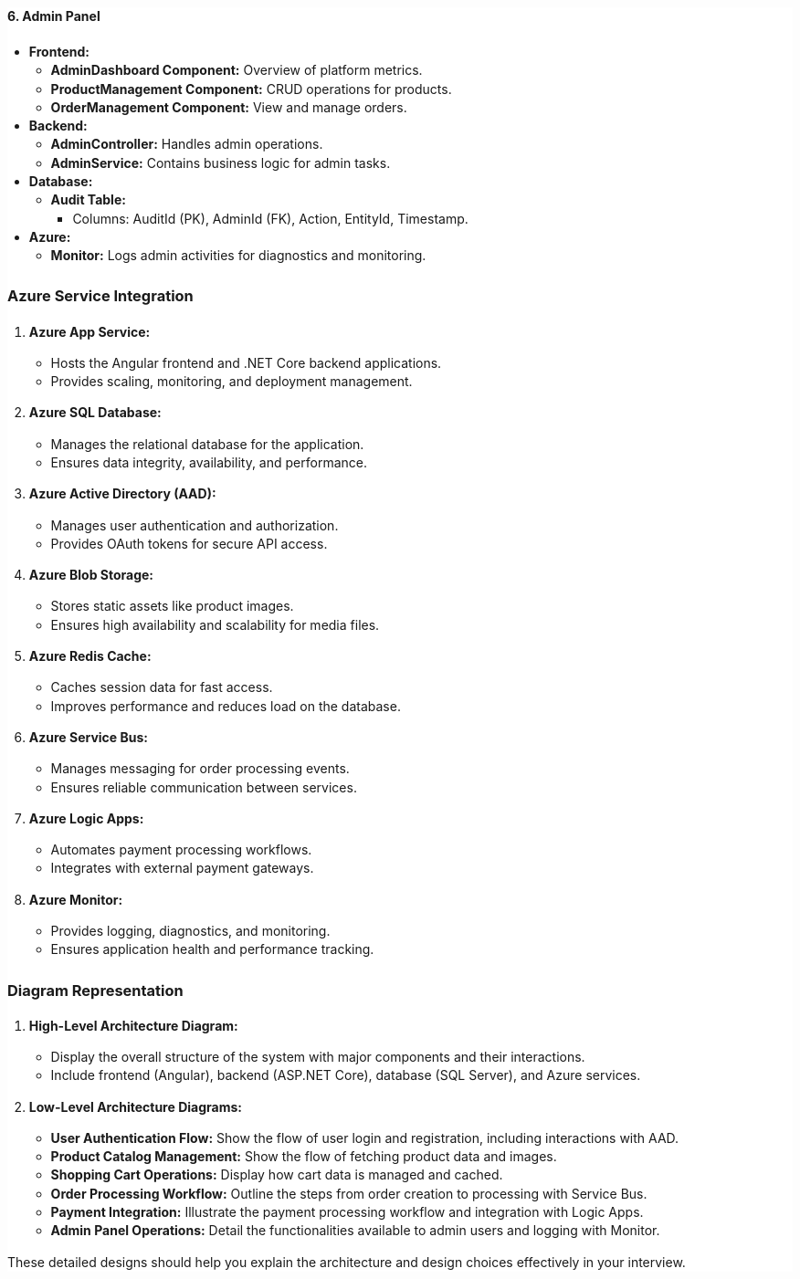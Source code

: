 #### 6. **Admin Panel**
   - **Frontend:**
     - **AdminDashboard Component:** Overview of platform metrics.
     - **ProductManagement Component:** CRUD operations for products.
     - **OrderManagement Component:** View and manage orders.
   - **Backend:**
     - **AdminController:** Handles admin operations.
     - **AdminService:** Contains business logic for admin tasks.
   - **Database:**
     - **Audit Table:**
       - Columns: AuditId (PK), AdminId (FK), Action, EntityId, Timestamp.
   - **Azure:**
     - **Monitor:** Logs admin activities for diagnostics and monitoring.

### Azure Service Integration

1. **Azure App Service:**
   - Hosts the Angular frontend and .NET Core backend applications.
   - Provides scaling, monitoring, and deployment management.

2. **Azure SQL Database:**
   - Manages the relational database for the application.
   - Ensures data integrity, availability, and performance.

3. **Azure Active Directory (AAD):**
   - Manages user authentication and authorization.
   - Provides OAuth tokens for secure API access.

4. **Azure Blob Storage:**
   - Stores static assets like product images.
   - Ensures high availability and scalability for media files.

5. **Azure Redis Cache:**
   - Caches session data for fast access.
   - Improves performance and reduces load on the database.

6. **Azure Service Bus:**
   - Manages messaging for order processing events.
   - Ensures reliable communication between services.

7. **Azure Logic Apps:**
   - Automates payment processing workflows.
   - Integrates with external payment gateways.

8. **Azure Monitor:**
   - Provides logging, diagnostics, and monitoring.
   - Ensures application health and performance tracking.

### Diagram Representation

1. **High-Level Architecture Diagram:**
   - Display the overall structure of the system with major components and their interactions.
   - Include frontend (Angular), backend (ASP.NET Core), database (SQL Server), and Azure services.

2. **Low-Level Architecture Diagrams:**
   - **User Authentication Flow:** Show the flow of user login and registration, including interactions with AAD.
   - **Product Catalog Management:** Show the flow of fetching product data and images.
   - **Shopping Cart Operations:** Display how cart data is managed and cached.
   - **Order Processing Workflow:** Outline the steps from order creation to processing with Service Bus.
   - **Payment Integration:** Illustrate the payment processing workflow and integration with Logic Apps.
   - **Admin Panel Operations:** Detail the functionalities available to admin users and logging with Monitor.

These detailed designs should help you explain the architecture and design choices effectively in your interview.
